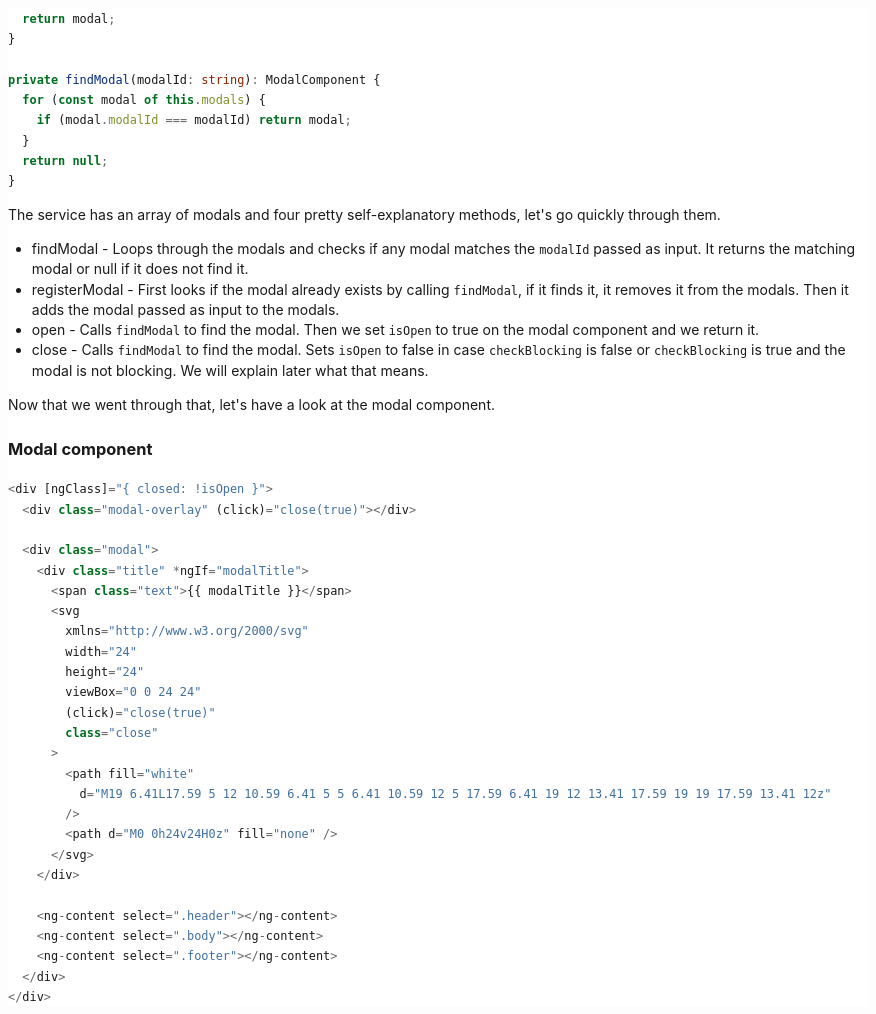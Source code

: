 ``` typescript
  return modal;
}

private findModal(modalId: string): ModalComponent {
  for (const modal of this.modals) {
    if (modal.modalId === modalId) return modal;
  }
  return null;
}
```

The service has an array of modals and four pretty self-explanatory methods, let's go quickly through them.

- findModal - Loops through the modals and checks if any modal matches the `modalId` passed as input. It returns the matching modal or null if it does not find it.
- registerModal - First looks if the modal already exists by calling `findModal`, if it finds it, it removes it from the modals. Then it adds the modal passed as input to the modals.
- open - Calls `findModal` to find the modal. Then we set `isOpen` to true on the modal component and we return it.
- close - Calls `findModal` to find the modal. Sets `isOpen` to false in case `checkBlocking` is false or `checkBlocking` is true and the modal is not blocking. We will explain later what that means.

Now that we went through that, let's have a look at the modal component.

### Modal component

``` typescript
<div [ngClass]="{ closed: !isOpen }">
  <div class="modal-overlay" (click)="close(true)"></div>

  <div class="modal">
    <div class="title" *ngIf="modalTitle">
      <span class="text">{{ modalTitle }}</span>
      <svg
        xmlns="http://www.w3.org/2000/svg"
        width="24"
        height="24"
        viewBox="0 0 24 24"
        (click)="close(true)"
        class="close"
      >
        <path fill="white"
          d="M19 6.41L17.59 5 12 10.59 6.41 5 5 6.41 10.59 12 5 17.59 6.41 19 12 13.41 17.59 19 19 17.59 13.41 12z"
        />
        <path d="M0 0h24v24H0z" fill="none" />
      </svg>
    </div>

    <ng-content select=".header"></ng-content>
    <ng-content select=".body"></ng-content>
    <ng-content select=".footer"></ng-content>
  </div>
</div>
```
